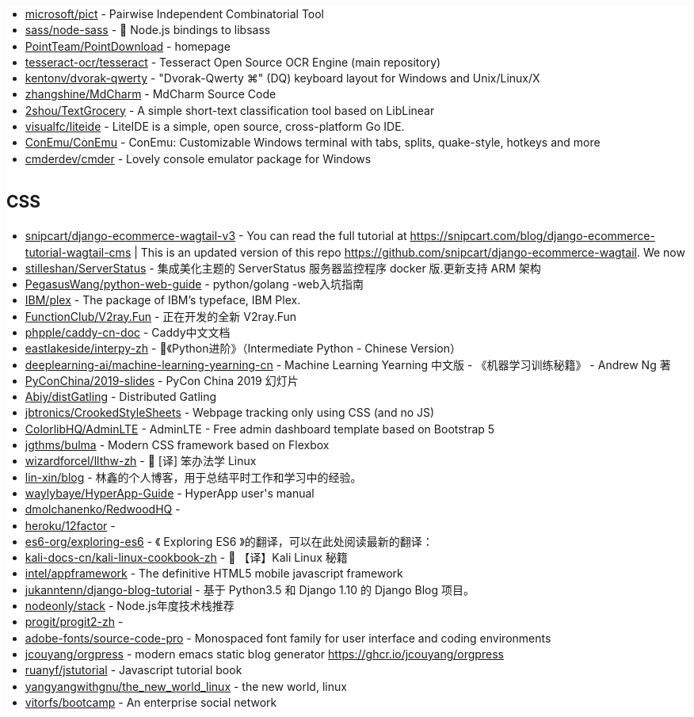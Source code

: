 - [microsoft/pict](https://github.com/microsoft/pict) - Pairwise Independent Combinatorial Tool
- [sass/node-sass](https://github.com/sass/node-sass) - :rainbow: Node.js bindings to libsass
- [PointTeam/PointDownload](https://github.com/PointTeam/PointDownload) - homepage
- [tesseract-ocr/tesseract](https://github.com/tesseract-ocr/tesseract) - Tesseract Open Source OCR Engine (main repository)
- [kentonv/dvorak-qwerty](https://github.com/kentonv/dvorak-qwerty) - "Dvorak-Qwerty ⌘" (DQ) keyboard layout for Windows and Unix/Linux/X
- [zhangshine/MdCharm](https://github.com/zhangshine/MdCharm) - MdCharm Source Code
- [2shou/TextGrocery](https://github.com/2shou/TextGrocery) - A simple short-text classification tool based on LibLinear
- [visualfc/liteide](https://github.com/visualfc/liteide) - LiteIDE is a simple, open source, cross-platform Go IDE.
- [ConEmu/ConEmu](https://github.com/ConEmu/ConEmu) - ConEmu: Customizable Windows terminal with tabs, splits, quake-style, hotkeys and more
- [cmderdev/cmder](https://github.com/cmderdev/cmder) - Lovely console emulator package for Windows

## CSS 

- [snipcart/django-ecommerce-wagtail-v3](https://github.com/snipcart/django-ecommerce-wagtail-v3) - You can read the full tutorial at https://snipcart.com/blog/django-ecommerce-tutorial-wagtail-cms | This is an updated version of this repo https://github.com/snipcart/django-ecommerce-wagtail. We now
- [stilleshan/ServerStatus](https://github.com/stilleshan/ServerStatus) - 集成美化主题的 ServerStatus 服务器监控程序 docker 版.更新支持 ARM 架构
- [PegasusWang/python-web-guide](https://github.com/PegasusWang/python-web-guide) - python/golang -web入坑指南
- [IBM/plex](https://github.com/IBM/plex) - The package of IBM’s typeface, IBM Plex.
- [FunctionClub/V2ray.Fun](https://github.com/FunctionClub/V2ray.Fun) - 正在开发的全新 V2ray.Fun
- [phpple/caddy-cn-doc](https://github.com/phpple/caddy-cn-doc) - Caddy中文文档
- [eastlakeside/interpy-zh](https://github.com/eastlakeside/interpy-zh) - 📘《Python进阶》（Intermediate Python - Chinese Version）
- [deeplearning-ai/machine-learning-yearning-cn](https://github.com/deeplearning-ai/machine-learning-yearning-cn) - Machine Learning Yearning 中文版 - 《机器学习训练秘籍》 - Andrew Ng 著
- [PyConChina/2019-slides](https://github.com/PyConChina/2019-slides) - PyCon China 2019 幻灯片
- [Abiy/distGatling](https://github.com/Abiy/distGatling) - Distributed Gatling
- [jbtronics/CrookedStyleSheets](https://github.com/jbtronics/CrookedStyleSheets) - Webpage tracking only using CSS (and no JS)
- [ColorlibHQ/AdminLTE](https://github.com/ColorlibHQ/AdminLTE) - AdminLTE - Free admin dashboard template based on Bootstrap 5
- [jgthms/bulma](https://github.com/jgthms/bulma) - Modern CSS framework based on Flexbox
- [wizardforcel/llthw-zh](https://github.com/wizardforcel/llthw-zh) - :book: [译] 笨办法学 Linux
- [lin-xin/blog](https://github.com/lin-xin/blog) - 林鑫的个人博客，用于总结平时工作和学习中的经验。
- [waylybaye/HyperApp-Guide](https://github.com/waylybaye/HyperApp-Guide) - HyperApp user's manual
- [dmolchanenko/RedwoodHQ](https://github.com/dmolchanenko/RedwoodHQ) - 
- [heroku/12factor](https://github.com/heroku/12factor) - 
- [es6-org/exploring-es6](https://github.com/es6-org/exploring-es6) - 《 Exploring ES6 》的翻译，可以在此处阅读最新的翻译：
- [kali-docs-cn/kali-linux-cookbook-zh](https://github.com/kali-docs-cn/kali-linux-cookbook-zh) - :book: 【译】Kali Linux 秘籍
- [intel/appframework](https://github.com/intel/appframework) - The definitive HTML5 mobile javascript framework
- [jukanntenn/django-blog-tutorial](https://github.com/jukanntenn/django-blog-tutorial) - 基于 Python3.5 和 Django 1.10 的 Django Blog 项目。
- [nodeonly/stack](https://github.com/nodeonly/stack) - Node.js年度技术栈推荐
- [progit/progit2-zh](https://github.com/progit/progit2-zh) - 
- [adobe-fonts/source-code-pro](https://github.com/adobe-fonts/source-code-pro) - Monospaced font family for user interface and coding environments
- [jcouyang/orgpress](https://github.com/jcouyang/orgpress) - modern emacs static blog generator https://ghcr.io/jcouyang/orgpress
- [ruanyf/jstutorial](https://github.com/ruanyf/jstutorial) - Javascript tutorial book
- [yangyangwithgnu/the_new_world_linux](https://github.com/yangyangwithgnu/the_new_world_linux) - the new world, linux
- [vitorfs/bootcamp](https://github.com/vitorfs/bootcamp) - An enterprise social network